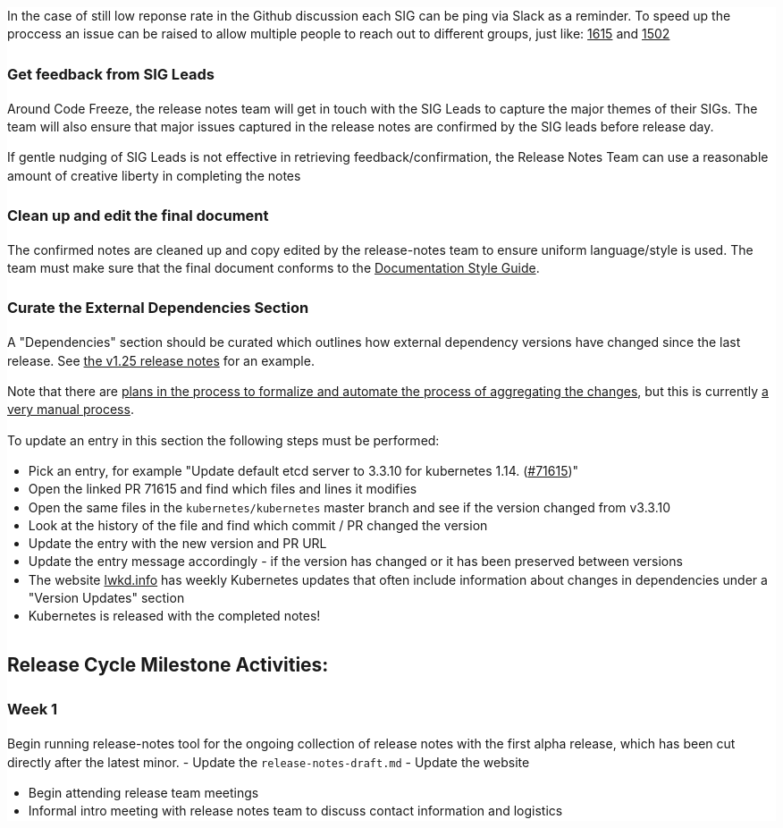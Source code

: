 In the case of still low reponse rate in the Github discussion each SIG can be ping via Slack as a reminder. To speed up the proccess an issue can be raised to allow multiple people to reach out to different groups, just like: [1615](https://github.com/kubernetes/sig-release/issues/1615) and [1502](https://github.com/kubernetes/sig-release/pull/1502)

### Get feedback from SIG Leads

Around Code Freeze, the release notes team will get in touch with the SIG Leads to capture the major themes of their SIGs. The team will also ensure that major issues captured in the release notes are confirmed by the SIG leads before release day.

If gentle nudging of SIG Leads is not effective in retrieving feedback/confirmation, the Release Notes Team can use a reasonable amount of creative liberty in completing the notes

### Clean up and edit the final document

The confirmed notes are cleaned up and copy edited by the release-notes team to ensure uniform language/style is used. The team must make sure that the final document conforms to the [Documentation Style Guide](https://kubernetes.io/docs/contribute/style/style-guide/).

### Curate the External Dependencies Section

A "Dependencies" section should be curated which outlines how external dependency versions have changed since the last release. See [the v1.25 release notes](https://github.com/kubernetes/kubernetes/blob/master/CHANGELOG/CHANGELOG-1.25.md#dependencies-1) for an example.

Note that there are [plans in the process to formalize and automate the process of aggregating the changes](https://github.com/kubernetes/community/issues/2234), but this is currently [a very manual process](https://github.com/kubernetes/sig-release/pull/398).

To update an entry in this section the following steps must be performed:

- Pick an entry, for example "Update default etcd server to 3.3.10 for kubernetes 1.14. ([#71615](https://github.com/kubernetes/kubernetes/pull/71615))"
- Open the linked PR 71615 and find which files and lines it modifies
- Open the same files in the `kubernetes/kubernetes` master branch and see if the version changed from v3.3.10
- Look at the history of the file and find which commit / PR changed the version
- Update the entry with the new version and PR URL
- Update the entry message accordingly - if the version has changed or it has been preserved between versions
- The website [lwkd.info](http://lwkd.info/) has weekly Kubernetes updates that often include information about changes in dependencies under a "Version Updates" section
- Kubernetes is released with the completed notes!

## Release Cycle Milestone Activities:

### Week 1

Begin running release-notes tool for the ongoing collection of release notes with the first alpha release, which has been cut directly after the latest minor.
    - Update the `release-notes-draft.md`
    - Update the website
- Begin attending release team meetings
- Informal intro meeting with release notes team to discuss contact information and logistics
